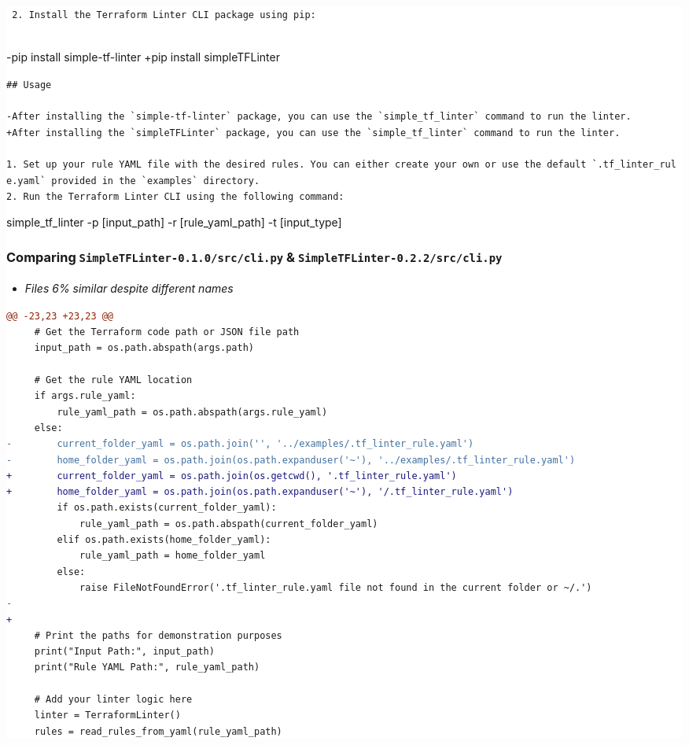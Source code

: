 ```diff
 2. Install the Terraform Linter CLI package using pip:
 
 ```
-pip install simple-tf-linter
+pip install simpleTFLinter
 ```
 ## Usage
 
-After installing the `simple-tf-linter` package, you can use the `simple_tf_linter` command to run the linter.
+After installing the `simpleTFLinter` package, you can use the `simple_tf_linter` command to run the linter.
 
 1. Set up your rule YAML file with the desired rules. You can either create your own or use the default `.tf_linter_rule.yaml` provided in the `examples` directory.
 2. Run the Terraform Linter CLI using the following command:
 
 ```
 simple_tf_linter -p [input_path] -r [rule_yaml_path] -t [input_type]
 ```
```

### Comparing `SimpleTFLinter-0.1.0/src/cli.py` & `SimpleTFLinter-0.2.2/src/cli.py`

 * *Files 6% similar despite different names*

```diff
@@ -23,23 +23,23 @@
     # Get the Terraform code path or JSON file path
     input_path = os.path.abspath(args.path)
 
     # Get the rule YAML location
     if args.rule_yaml:
         rule_yaml_path = os.path.abspath(args.rule_yaml)
     else:
-        current_folder_yaml = os.path.join('', '../examples/.tf_linter_rule.yaml')
-        home_folder_yaml = os.path.join(os.path.expanduser('~'), '../examples/.tf_linter_rule.yaml')
+        current_folder_yaml = os.path.join(os.getcwd(), '.tf_linter_rule.yaml')
+        home_folder_yaml = os.path.join(os.path.expanduser('~'), '/.tf_linter_rule.yaml')
         if os.path.exists(current_folder_yaml):
             rule_yaml_path = os.path.abspath(current_folder_yaml)
         elif os.path.exists(home_folder_yaml):
             rule_yaml_path = home_folder_yaml
         else:
             raise FileNotFoundError('.tf_linter_rule.yaml file not found in the current folder or ~/.')
-
+        
     # Print the paths for demonstration purposes
     print("Input Path:", input_path)
     print("Rule YAML Path:", rule_yaml_path)
 
     # Add your linter logic here
     linter = TerraformLinter()
     rules = read_rules_from_yaml(rule_yaml_path)
```
